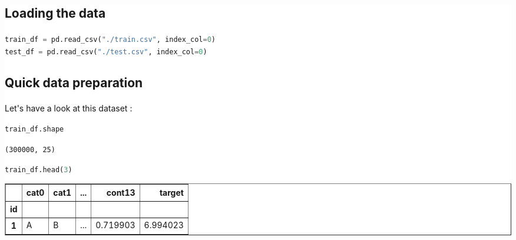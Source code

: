 

## Loading the data


```python
train_df = pd.read_csv("./train.csv", index_col=0)
test_df = pd.read_csv("./test.csv", index_col=0)
```

## Quick data preparation

Let's have a look at this dataset :


```python
train_df.shape
```
    (300000, 25)


```python
train_df.head(3)
```


<div>
<style scoped>
    .dataframe tbody tr th:only-of-type {
        vertical-align: middle;
    }

    .dataframe tbody tr th {
        vertical-align: top;
    }

    .dataframe thead th {
        text-align: right;
    }
</style>
<table border="1" class="dataframe">
  <thead>
    <tr style="text-align: right;">
      <th></th>
      <th>cat0</th>
      <th>cat1</th>
       <th>...</th>
      <th>cont13</th>
      <th>target</th>
    </tr>
    <tr>
      <th>id</th>
      <th></th>
      <th></th>
      <th></th>
      <th></th>
      <th></th>
    </tr>
  </thead>
  <tbody>
    <tr>
      <th>1</th>
      <td>A</td>
      <td>B</td>
      <td>...</td>
      <td>0.719903</td>
      <td>6.994023</td>
    </tr>
    <tr>